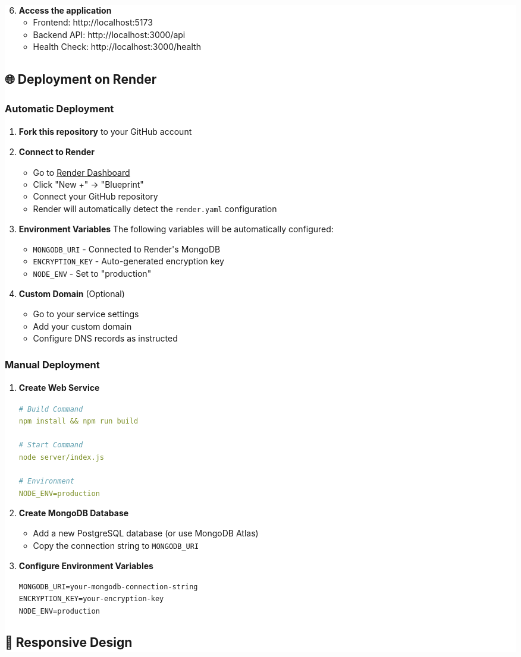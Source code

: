 6. **Access the application**
   - Frontend: http://localhost:5173
   - Backend API: http://localhost:3000/api
   - Health Check: http://localhost:3000/health

## 🌐 Deployment on Render

### Automatic Deployment

1. **Fork this repository** to your GitHub account

2. **Connect to Render**
   - Go to [Render Dashboard](https://dashboard.render.com)
   - Click "New +" → "Blueprint"
   - Connect your GitHub repository
   - Render will automatically detect the `render.yaml` configuration

3. **Environment Variables**
   The following variables will be automatically configured:
   - `MONGODB_URI` - Connected to Render's MongoDB
   - `ENCRYPTION_KEY` - Auto-generated encryption key
   - `NODE_ENV` - Set to "production"

4. **Custom Domain** (Optional)
   - Go to your service settings
   - Add your custom domain
   - Configure DNS records as instructed

### Manual Deployment

1. **Create Web Service**
   ```yaml
   # Build Command
   npm install && npm run build
   
   # Start Command  
   node server/index.js
   
   # Environment
   NODE_ENV=production
   ```

2. **Create MongoDB Database**
   - Add a new PostgreSQL database (or use MongoDB Atlas)
   - Copy the connection string to `MONGODB_URI`

3. **Configure Environment Variables**
   ```env
   MONGODB_URI=your-mongodb-connection-string
   ENCRYPTION_KEY=your-encryption-key
   NODE_ENV=production
   ```

## 📱 Responsive Design
